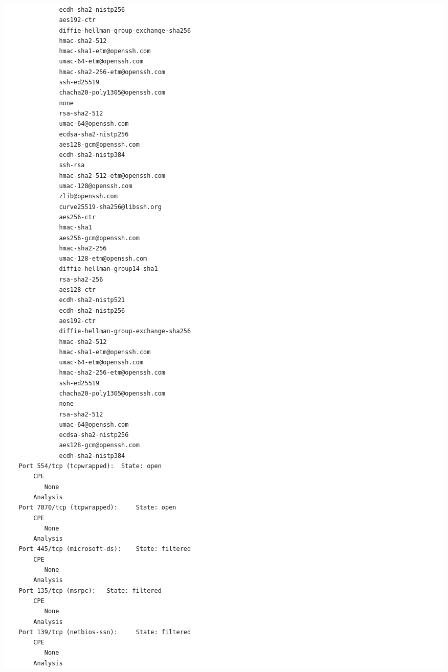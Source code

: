 	               ecdh-sha2-nistp256
	               aes192-ctr
	               diffie-hellman-group-exchange-sha256
	               hmac-sha2-512
	               hmac-sha1-etm@openssh.com
	               umac-64-etm@openssh.com
	               hmac-sha2-256-etm@openssh.com
	               ssh-ed25519
	               chacha20-poly1305@openssh.com
	               none
	               rsa-sha2-512
	               umac-64@openssh.com
	               ecdsa-sha2-nistp256
	               aes128-gcm@openssh.com
	               ecdh-sha2-nistp384
	               ssh-rsa
	               hmac-sha2-512-etm@openssh.com
	               umac-128@openssh.com
	               zlib@openssh.com
	               curve25519-sha256@libssh.org
	               aes256-ctr
	               hmac-sha1
	               aes256-gcm@openssh.com
	               hmac-sha2-256
	               umac-128-etm@openssh.com
	               diffie-hellman-group14-sha1
	               rsa-sha2-256
	               aes128-ctr
	               ecdh-sha2-nistp521
	               ecdh-sha2-nistp256
	               aes192-ctr
	               diffie-hellman-group-exchange-sha256
	               hmac-sha2-512
	               hmac-sha1-etm@openssh.com
	               umac-64-etm@openssh.com
	               hmac-sha2-256-etm@openssh.com
	               ssh-ed25519
	               chacha20-poly1305@openssh.com
	               none
	               rsa-sha2-512
	               umac-64@openssh.com
	               ecdsa-sha2-nistp256
	               aes128-gcm@openssh.com
	               ecdh-sha2-nistp384
	    Port 554/tcp (tcpwrapped): 	State: open
	        CPE
	           None
	        Analysis
	    Port 7070/tcp (tcpwrapped): 	State: open
	        CPE
	           None
	        Analysis
	    Port 445/tcp (microsoft-ds): 	State: filtered
	        CPE
	           None
	        Analysis
	    Port 135/tcp (msrpc): 	State: filtered
	        CPE
	           None
	        Analysis
	    Port 139/tcp (netbios-ssn): 	State: filtered
	        CPE
	           None
	        Analysis